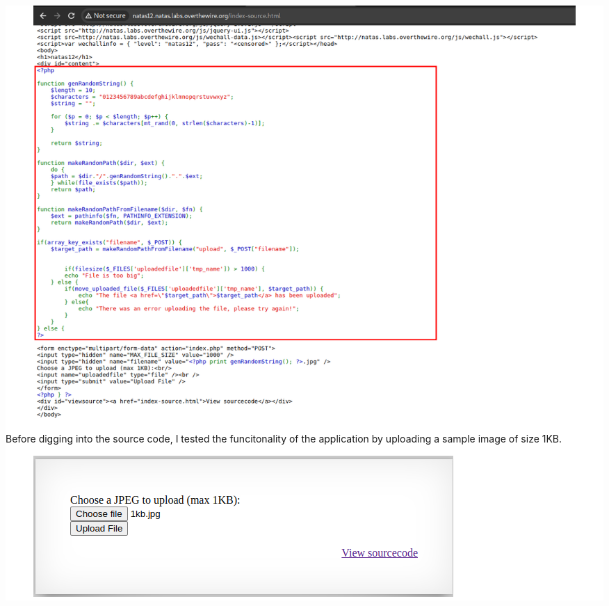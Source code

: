 <figure><img src=".gitbook/assets/image (58).png" alt=""><figcaption></figcaption></figure>

Before digging into the source code, I tested the funcitonality of the application by uploading a sample image of size 1KB.

<div>

<figure><img src=".gitbook/assets/image (59).png" alt=""><figcaption></figcaption></figure>
